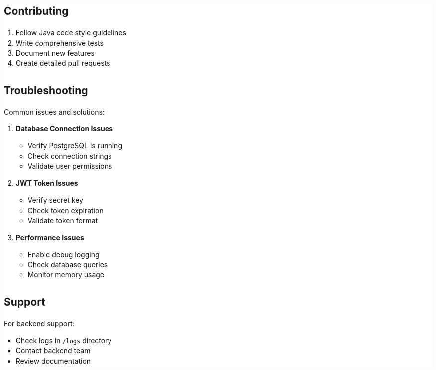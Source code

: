 ## Contributing

1. Follow Java code style guidelines
2. Write comprehensive tests
3. Document new features
4. Create detailed pull requests

## Troubleshooting

Common issues and solutions:

1. **Database Connection Issues**
   - Verify PostgreSQL is running
   - Check connection strings
   - Validate user permissions

2. **JWT Token Issues**
   - Verify secret key
   - Check token expiration
   - Validate token format

3. **Performance Issues**
   - Enable debug logging
   - Check database queries
   - Monitor memory usage

## Support

For backend support:
- Check logs in `/logs` directory
- Contact backend team
- Review documentation 